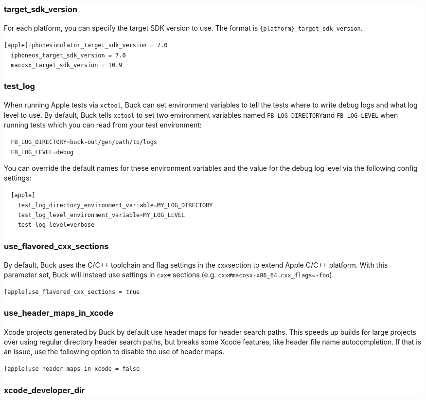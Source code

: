 ### target_sdk_version

For each platform, you can specify the target SDK version to use. The format is `{platform}_target_sdk_version`.

```
[apple]iphonesimulator_target_sdk_version = 7.0
  iphoneos_target_sdk_version = 7.0
  macosx_target_sdk_version = 10.9
```

### test_log

When running Apple tests via `xctool`, Buck can set environment variables to tell the tests where to write debug logs and what log level to use. By default, Buck tells `xctool` to set two environment variables named `FB_LOG_DIRECTORY`and `FB_LOG_LEVEL` when running tests which you can read from your test environment:

```
  FB_LOG_DIRECTORY=buck-out/gen/path/to/logs
  FB_LOG_LEVEL=debug
```

You can override the default names for these environment variables and the value for the debug log level via the following config settings:

```
  [apple]
    test_log_directory_environment_variable=MY_LOG_DIRECTORY
    test_log_level_environment_variable=MY_LOG_LEVEL
    test_log_level=verbose
```

### use_flavored_cxx_sections

By default, Buck uses the C/C++ toolchain and flag settings in the `cxx`section to extend Apple C/C++ platform. With this parameter set, Buck will instead use settings in `cxx#` sections (e.g. `cxx#macosx-x86_64.cxx_flags=-foo`).

```
[apple]use_flavored_cxx_sections = true
```

### use_header_maps_in_xcode

Xcode projects generated by Buck by default use header maps for header search paths. This speeds up builds for large projects over using regular directory header search paths, but breaks some Xcode features, like header file name autocompletion. If that is an issue, use the following option to disable the use of header maps.

```
[apple]use_header_maps_in_xcode = false
```

### xcode_developer_dir
